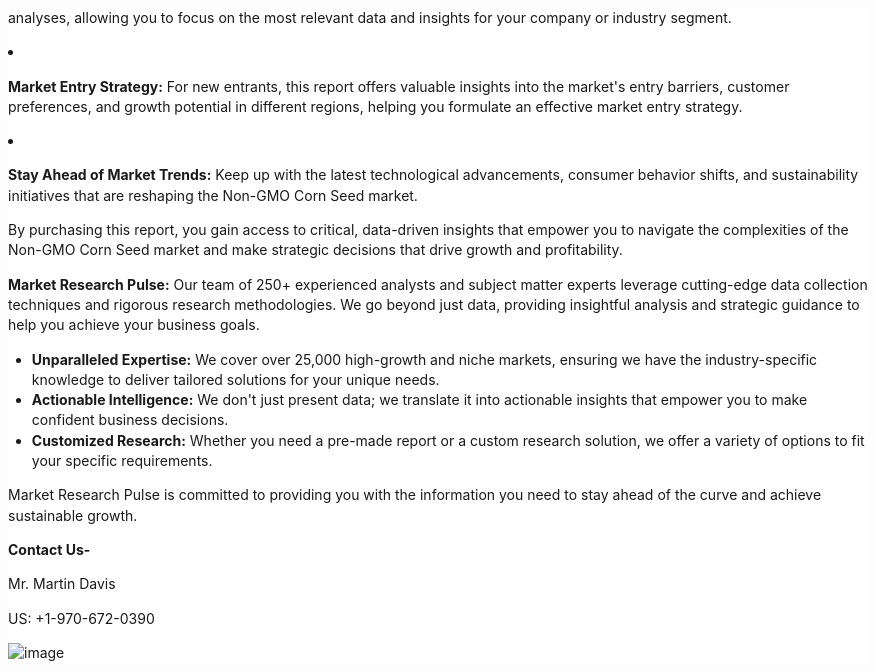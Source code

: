 analyses, allowing you to focus on the most relevant data and insights for your company or industry segment.</p></li><li><p><strong>Market Entry Strategy:</strong> For new entrants, this report offers valuable insights into the market's entry barriers, customer preferences, and growth potential in different regions, helping you formulate an effective market entry strategy.</p></li><li><p><strong>Stay Ahead of Market Trends:</strong> Keep up with the latest technological advancements, consumer behavior shifts, and sustainability initiatives that are reshaping the Non-GMO Corn Seed market.</p></li></ol><p>By purchasing this report, you gain access to critical, data-driven insights that empower you to navigate the complexities of the Non-GMO Corn Seed market and make strategic decisions that drive growth and profitability.</p><p><strong>Market Research Pulse:</strong>&nbsp;Our team of 250+ experienced analysts and subject matter experts leverage cutting-edge data collection techniques and rigorous research methodologies. We go beyond just data, providing insightful analysis and strategic guidance to help you achieve your business goals.</p><ul><li><strong>Unparalleled Expertise:</strong>&nbsp;We cover over 25,000 high-growth and niche markets, ensuring we have the industry-specific knowledge to deliver tailored solutions for your unique needs.</li><li><strong>Actionable Intelligence:</strong>&nbsp;We don't just present data; we translate it into actionable insights that empower you to make confident business decisions.</li><li><strong>Customized Research:</strong>&nbsp;Whether you need a pre-made report or a custom research solution, we offer a variety of options to fit your specific requirements.</li></ul><p>Market Research Pulse is committed to providing you with the information you need to stay ahead of the curve and achieve sustainable growth.</p><p><strong>Contact Us-</strong></p><p>Mr. Martin Davis</p><p>US: +1-970-672-0390</p>
![image](https://github.com/user-attachments/assets/f64b67de-471f-46cc-aa66-840b99105318)
